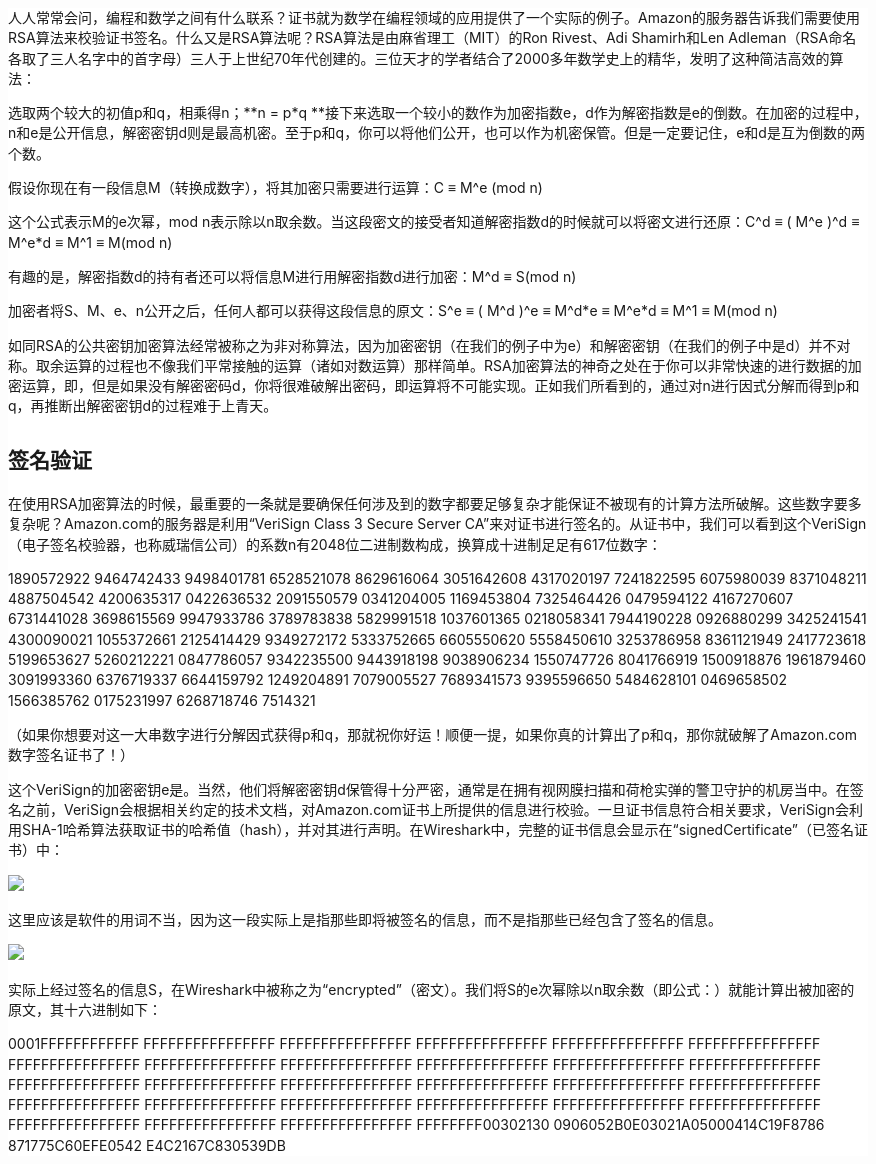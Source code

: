 人人常常会问，编程和数学之间有什么联系？证书就为数学在编程领域的应用提供了一个实际的例子。Amazon的服务器告诉我们需要使用RSA算法来校验证书签名。什么又是RSA算法呢？RSA算法是由麻省理工（MIT）的Ron Rivest、Adi Shamirh和Len Adleman（RSA命名各取了三人名字中的首字母）三人于上世纪70年代创建的。三位天才的学者结合了2000多年数学史上的精华，发明了这种简洁高效的算法：

选取两个较大的初值p和q，相乘得n；**n = p\*q **接下来选取一个较小的数作为加密指数e，d作为解密指数是e的倒数。在加密的过程中，n和e是公开信息，解密密钥d则是最高机密。至于p和q，你可以将他们公开，也可以作为机密保管。但是一定要记住，e和d是互为倒数的两个数。

假设你现在有一段信息M（转换成数字），将其加密只需要进行运算：C ≡ M^e (mod n)

这个公式表示M的e次幂，mod n表示除以n取余数。当这段密文的接受者知道解密指数d的时候就可以将密文进行还原：C^d ≡ ( M^e )^d ≡ M^e*d ≡ M^1 ≡ M(mod n)

有趣的是，解密指数d的持有者还可以将信息M进行用解密指数d进行加密：M^d ≡ S(mod n)

加密者将S、M、e、n公开之后，任何人都可以获得这段信息的原文：S^e ≡ ( M^d )^e ≡ M^d\*e ≡ M^e\*d ≡ M^1 ≡ M(mod n)

如同RSA的公共密钥加密算法经常被称之为非对称算法，因为加密密钥（在我们的例子中为e）和解密密钥（在我们的例子中是d）并不对称。取余运算的过程也不像我们平常接触的运算（诸如对数运算）那样简单。RSA加密算法的神奇之处在于你可以非常快速的进行数据的加密运算，即，但是如果没有解密密码d，你将很难破解出密码，即运算将不可能实现。正如我们所看到的，通过对n进行因式分解而得到p和q，再推断出解密密钥d的过程难于上青天。

签名验证
--------

在使用RSA加密算法的时候，最重要的一条就是要确保任何涉及到的数字都要足够复杂才能保证不被现有的计算方法所破解。这些数字要多复杂呢？Amazon.com的服务器是利用“VeriSign Class 3 Secure Server CA”来对证书进行签名的。从证书中，我们可以看到这个VeriSign（电子签名校验器，也称威瑞信公司）的系数n有2048位二进制数构成，换算成十进制足足有617位数字：

1890572922 9464742433 9498401781 6528521078 8629616064 3051642608
4317020197 7241822595 6075980039 8371048211 4887504542 4200635317
0422636532 2091550579 0341204005 1169453804 7325464426 0479594122
4167270607 6731441028 3698615569 9947933786 3789783838 5829991518
1037601365 0218058341 7944190228 0926880299 3425241541 4300090021
1055372661 2125414429 9349272172 5333752665 6605550620 5558450610
3253786958 8361121949 2417723618 5199653627 5260212221 0847786057
9342235500 9443918198 9038906234 1550747726 8041766919 1500918876
1961879460 3091993360 6376719337 6644159792 1249204891 7079005527
7689341573 9395596650 5484628101 0469658502 1566385762 0175231997
6268718746 7514321

（如果你想要对这一大串数字进行分解因式获得p和q，那就祝你好运！顺便一提，如果你真的计算出了p和q，那你就破解了Amazon.com数字签名证书了！）

这个VeriSign的加密密钥e是。当然，他们将解密密钥d保管得十分严密，通常是在拥有视网膜扫描和荷枪实弹的警卫守护的机房当中。在签名之前，VeriSign会根据相关约定的技术文档，对Amazon.com证书上所提供的信息进行校验。一旦证书信息符合相关要求，VeriSign会利用SHA-1哈希算法获取证书的哈希值（hash），并对其进行声明。在Wireshark中，完整的证书信息会显示在“signedCertificate”（已签名证书）中：

![](/post-images/2013-09/63918611gw1e8uag4tlrhj20b406kjs7.jpg)

这里应该是软件的用词不当，因为这一段实际上是指那些即将被签名的信息，而不是指那些已经包含了签名的信息。

![](/post-images/2013-09/63918611gw1e8uag5yeqij20b404cjs3.jpg)

实际上经过签名的信息S，在Wireshark中被称之为“encrypted”（密文）。我们将S的e次幂除以n取余数（即公式：）就能计算出被加密的原文，其十六进制如下：

0001FFFFFFFFFFFF FFFFFFFFFFFFFFFF FFFFFFFFFFFFFFFF FFFFFFFFFFFFFFFF
FFFFFFFFFFFFFFFF FFFFFFFFFFFFFFFF FFFFFFFFFFFFFFFF FFFFFFFFFFFFFFFF
FFFFFFFFFFFFFFFF FFFFFFFFFFFFFFFF FFFFFFFFFFFFFFFF FFFFFFFFFFFFFFFF
FFFFFFFFFFFFFFFF FFFFFFFFFFFFFFFF FFFFFFFFFFFFFFFF FFFFFFFFFFFFFFFF
FFFFFFFFFFFFFFFF FFFFFFFFFFFFFFFF FFFFFFFFFFFFFFFF FFFFFFFFFFFFFFFF
FFFFFFFFFFFFFFFF FFFFFFFFFFFFFFFF FFFFFFFFFFFFFFFF FFFFFFFFFFFFFFFF
FFFFFFFFFFFFFFFF FFFFFFFFFFFFFFFF FFFFFFFFFFFFFFFF FFFFFFFF00302130
0906052B0E03021A05000414C19F8786 871775C60EFE0542 E4C2167C830539DB
